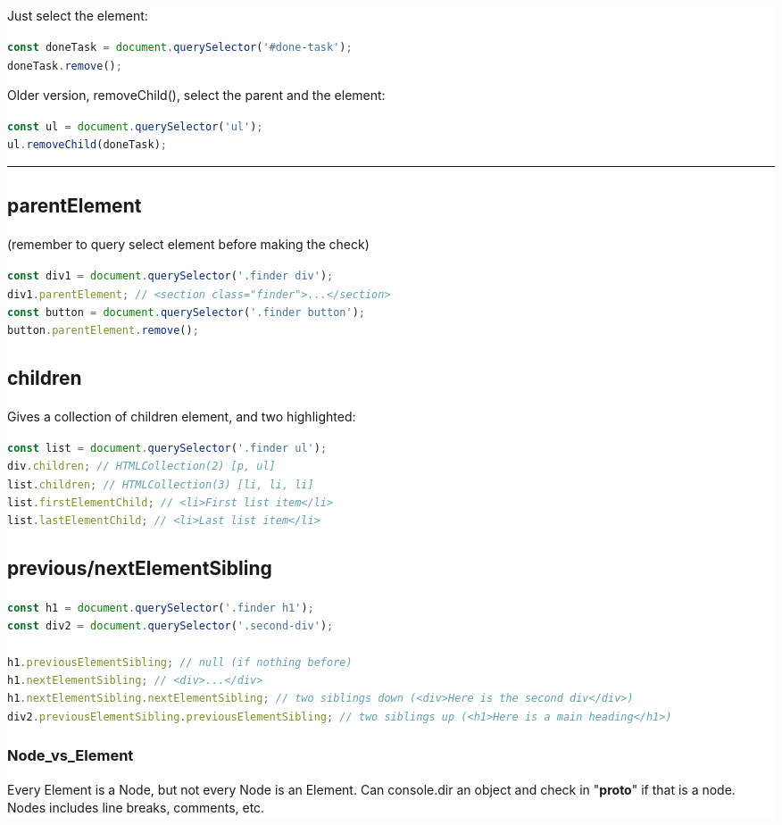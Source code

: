 Just select the element:

```javascript
const doneTask = document.querySelector('#done-task');
doneTask.remove();
```

Older version, removeChild(), select the parent and the element:

```javascript
const ul = document.querySelector('ul');
ul.removeChild(doneTask);
```

---

## parentElement

(remember to query select element before making the check)

```javascript
const div1 = document.querySelector('.finder div');
div1.parentElement; // <section class="finder">...</section>
const button = document.querySelector('.finder button');
button.parentElement.remove();
```

## children

Gives a collection of children element, and two highlighted:

```javascript
const list = document.querySelector('.finder ul');
div.children; // HTMLCollection(2) [p, ul]
list.children; // HTMLCollection(3) [li, li, li]
list.firstElementChild; // <li>First list item</li>
list.lastElementChild; // <li>Last list item</li>
```

## previous/nextElementSibling

```javascript
const h1 = document.querySelector('.finder h1');
const div2 = document.querySelector('.second-div');

h1.previousElementSibling; // null (if nothing before)
h1.nextElementSibling; // <div>...</div>
h1.nextElementSibling.nextElementSibling; // two siblings down (<div>Here is the second div</div>)
div2.previousElementSibling.previousElementSibling; // two siblings up (<h1>Here is a main heading</h1>)
```

### Node_vs_Element

Every Element is a Node, but not every Node is an Element. Can console.dir an object and check in "**proto**" if that is a node. Nodes includes line breaks, comments, etc.
